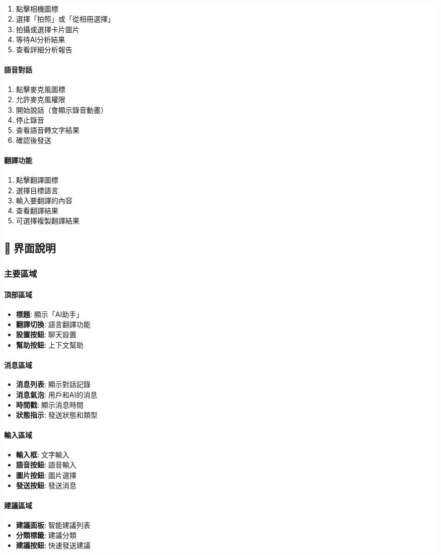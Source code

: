 1. 點擊相機圖標
2. 選擇「拍照」或「從相冊選擇」
3. 拍攝或選擇卡片圖片
4. 等待AI分析結果
5. 查看詳細分析報告

#### 語音對話

1. 點擊麥克風圖標
2. 允許麥克風權限
3. 開始說話（會顯示錄音動畫）
4. 停止錄音
5. 查看語音轉文字結果
6. 確認後發送

#### 翻譯功能

1. 點擊翻譯圖標
2. 選擇目標語言
3. 輸入要翻譯的內容
4. 查看翻譯結果
5. 可選擇複製翻譯結果

## 🎨 界面說明

### 主要區域

#### 頂部區域

- **標題**: 顯示「AI助手」
- **翻譯切換**: 語言翻譯功能
- **設置按鈕**: 聊天設置
- **幫助按鈕**: 上下文幫助

#### 消息區域

- **消息列表**: 顯示對話記錄
- **消息氣泡**: 用戶和AI的消息
- **時間戳**: 顯示消息時間
- **狀態指示**: 發送狀態和類型

#### 輸入區域

- **輸入框**: 文字輸入
- **語音按鈕**: 語音輸入
- **圖片按鈕**: 圖片選擇
- **發送按鈕**: 發送消息

#### 建議區域

- **建議面板**: 智能建議列表
- **分類標籤**: 建議分類
- **建議按鈕**: 快速發送建議
